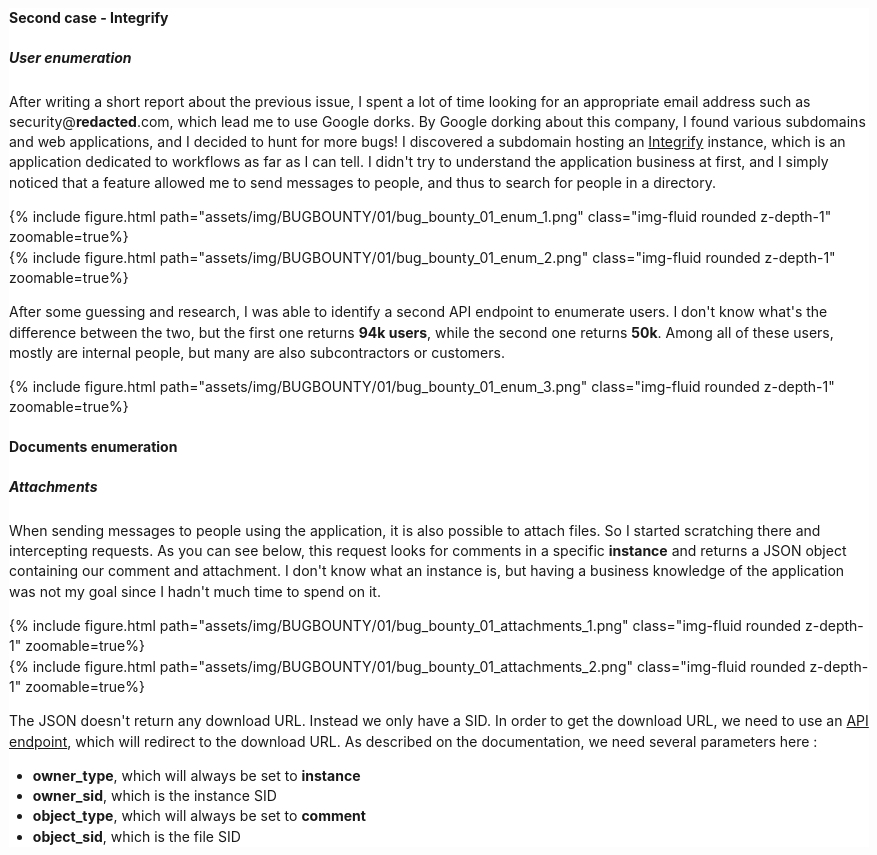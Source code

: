 #### Second case - Integrify
##### User enumeration
After writing a short report about the previous issue, I spent a lot of time looking for an appropriate email address such as security@<b>redacted</b>.com, which lead me to use Google dorks. By Google dorking about this company, I found various subdomains and web applications, and I decided to hunt for more bugs! I discovered a subdomain hosting an [Integrify](https://www.integrify.com) instance, which is an application dedicated to workflows as far as I can tell. I didn't try to understand the application business at first, and I simply noticed that a feature allowed me to send messages to people, and thus to search for people in a directory.
<div class="col-sm mt-3 mt-md-0">
  {% include figure.html path="assets/img/BUGBOUNTY/01/bug_bounty_01_enum_1.png" class="img-fluid rounded z-depth-1" zoomable=true%}
</div>
<div class="col-sm mt-3 mt-md-0">
  {% include figure.html path="assets/img/BUGBOUNTY/01/bug_bounty_01_enum_2.png" class="img-fluid rounded z-depth-1" zoomable=true%}
</div>

After some guessing and research, I was able to identify a second API endpoint to enumerate users. I don't know what's the difference between the two, but the first one returns <b>94k users</b>, while the second one returns <b>50k</b>. Among all of these users, mostly are internal people, but many are also subcontractors or customers.

<div class="col-sm mt-3 mt-md-0">
  {% include figure.html path="assets/img/BUGBOUNTY/01/bug_bounty_01_enum_3.png" class="img-fluid rounded z-depth-1" zoomable=true%}
</div>

#### Documents enumeration
##### Attachments
When sending messages to people using the application, it is also possible to attach files. So I started scratching there and intercepting requests. As you can see below, this request looks for comments in a specific <b>instance</b> and returns a JSON object containing our comment and attachment. I don't know what an instance is, but having a business knowledge of the application was not my goal since I hadn't much time to spend on it.

<div class="col-sm mt-3 mt-md-0">
  {% include figure.html path="assets/img/BUGBOUNTY/01/bug_bounty_01_attachments_1.png" class="img-fluid rounded z-depth-1" zoomable=true%}
</div>
<div class="col-sm mt-3 mt-md-0">
  {% include figure.html path="assets/img/BUGBOUNTY/01/bug_bounty_01_attachments_2.png" class="img-fluid rounded z-depth-1" zoomable=true%}
</div>

The JSON doesn't return any download URL. Instead we only have a SID. In order to get the download URL, we need to use an [API endpoint](https://developer.integrify.com/rest/Files/link), which will redirect to the download URL. As described on the documentation, we need several parameters here :
- <b>owner_type</b>, which will always be set to <b>instance</b>
- <b>owner_sid</b>, which is the instance SID
- <b>object_type</b>, which will always be set to <b>comment</b>
- <b>object_sid</b>, which is the file SID
